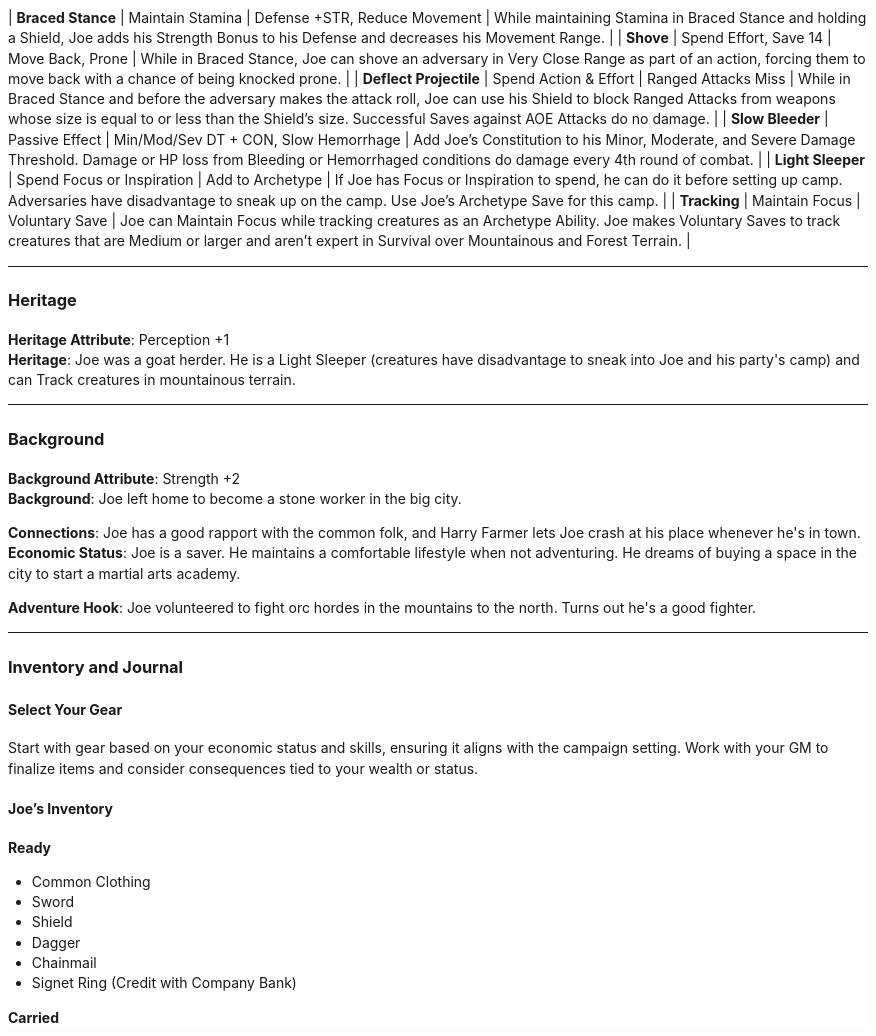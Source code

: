 | **Braced Stance** | Maintain Stamina | Defense \+STR, Reduce Movement | While maintaining Stamina in Braced Stance and holding a Shield, Joe adds his Strength Bonus to his Defense and decreases his Movement Range. |
| **Shove** | Spend Effort, Save 14 | Move Back, Prone | While in Braced Stance, Joe can shove an adversary in Very Close Range as part of an action, forcing them to move back with a chance of being knocked prone. |
| **Deflect Projectile** | Spend Action & Effort | Ranged Attacks Miss | While in Braced Stance and before the adversary makes the attack roll, Joe can use his Shield to block Ranged Attacks from weapons whose size is equal to or less than the Shield’s size. Successful Saves against AOE Attacks do no damage. |
| **Slow Bleeder** | Passive Effect | Min/Mod/Sev DT \+ CON, Slow Hemorrhage | Add Joe’s Constitution to his Minor, Moderate, and Severe Damage Threshold. Damage or HP loss from Bleeding or Hemorrhaged conditions do damage every 4th round of combat. |
| **Light Sleeper** | Spend Focus or Inspiration | Add to Archetype | If Joe has Focus or Inspiration to spend, he can do it before setting up camp. Adversaries have disadvantage to sneak up on the camp. Use Joe’s Archetype Save for this camp. |
| **Tracking** | Maintain Focus | Voluntary Save | Joe can Maintain Focus while tracking creatures as an Archetype Ability. Joe makes Voluntary Saves to track creatures that are Medium or larger and aren’t expert in Survival over Mountainous and Forest Terrain. |

---

### Heritage

**Heritage Attribute**: Perception \+1  
**Heritage**: Joe was a goat herder. He is a Light Sleeper (creatures have disadvantage to sneak into Joe and his party's camp) and can Track creatures in mountainous terrain.

---

### Background

**Background Attribute**: Strength \+2  
**Background**: Joe left home to become a stone worker in the big city.

**Connections**: Joe has a good rapport with the common folk, and Harry Farmer lets Joe crash at his place whenever he's in town.  
**Economic Status**: Joe is a saver. He maintains a comfortable lifestyle when not adventuring. He dreams of buying a space in the city to start a martial arts academy.

**Adventure Hook**: Joe volunteered to fight orc hordes in the mountains to the north. Turns out he's a good fighter.

---

### Inventory and Journal

#### Select Your Gear

Start with gear based on your economic status and skills, ensuring it aligns with the campaign setting. Work with your GM to finalize items and consider consequences tied to your wealth or status.

#### Joe’s Inventory

**Ready**

- Common Clothing  
- Sword  
- Shield  
- Dagger  
- Chainmail  
- Signet Ring (Credit with Company Bank)

**Carried**

